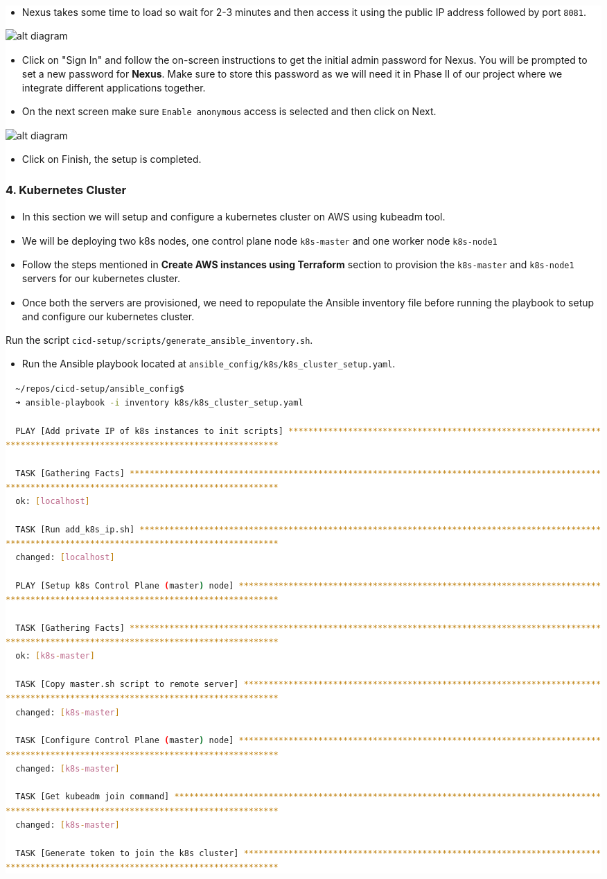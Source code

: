 * Nexus takes some time to load so wait for 2-3 minutes and then access it using the public IP address followed by port `8081`.

![alt diagram](assets/images/java-web-app-deployment/image17.png)

* Click on "Sign In" and follow the on-screen instructions to get the initial admin password for Nexus. You will be prompted to set a new password for **Nexus**. Make sure to store this password as we will need it in Phase II of our project where we integrate different applications together.

* On the next screen make sure `Enable anonymous` access is selected and then click on Next.

![alt diagram](assets/images/java-web-app-deployment/image18.png)

* Click on Finish, the setup is completed.

### 4. **Kubernetes Cluster**

* In this section we will setup and configure a kubernetes cluster on AWS using kubeadm tool.

* We will be deploying two k8s nodes, one control plane node `k8s-master` and one worker node `k8s-node1`

* Follow the steps mentioned in **Create AWS instances using Terraform** section to provision the `k8s-master` and `k8s-node1` servers for our kubernetes cluster.

* Once both the servers are provisioned, we need to repopulate the Ansible inventory file before running the playbook to setup and configure our kubernetes cluster.

Run the script `cicd-setup/scripts/generate_ansible_inventory.sh`.

* Run the Ansible playbook located at `ansible_config/k8s/k8s_cluster_setup.yaml`.

```bash
  ~/repos/cicd-setup/ansible_config$ 
  ➜ ansible-playbook -i inventory k8s/k8s_cluster_setup.yaml

  PLAY [Add private IP of k8s instances to init scripts] **********************************************************************************************************************

  TASK [Gathering Facts] ******************************************************************************************************************************************************
  ok: [localhost]

  TASK [Run add_k8s_ip.sh] ****************************************************************************************************************************************************
  changed: [localhost]

  PLAY [Setup k8s Control Plane (master) node] ********************************************************************************************************************************

  TASK [Gathering Facts] ******************************************************************************************************************************************************
  ok: [k8s-master]

  TASK [Copy master.sh script to remote server] *******************************************************************************************************************************
  changed: [k8s-master]

  TASK [Configure Control Plane (master) node] ********************************************************************************************************************************
  changed: [k8s-master]

  TASK [Get kubeadm join command] *********************************************************************************************************************************************
  changed: [k8s-master]

  TASK [Generate token to join the k8s cluster] *******************************************************************************************************************************
```